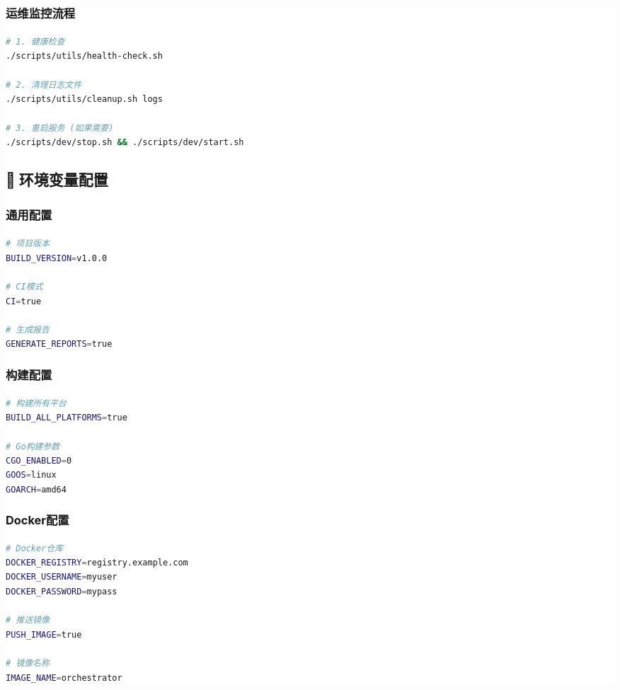 ### 运维监控流程
```bash
# 1. 健康检查
./scripts/utils/health-check.sh

# 2. 清理日志文件
./scripts/utils/cleanup.sh logs

# 3. 重启服务 (如果需要)
./scripts/dev/stop.sh && ./scripts/dev/start.sh
```

## 🔧 环境变量配置

### 通用配置
```bash
# 项目版本
BUILD_VERSION=v1.0.0

# CI模式
CI=true

# 生成报告
GENERATE_REPORTS=true
```

### 构建配置
```bash
# 构建所有平台
BUILD_ALL_PLATFORMS=true

# Go构建参数
CGO_ENABLED=0
GOOS=linux
GOARCH=amd64
```

### Docker配置
```bash
# Docker仓库
DOCKER_REGISTRY=registry.example.com
DOCKER_USERNAME=myuser
DOCKER_PASSWORD=mypass

# 推送镜像
PUSH_IMAGE=true

# 镜像名称
IMAGE_NAME=orchestrator
```
